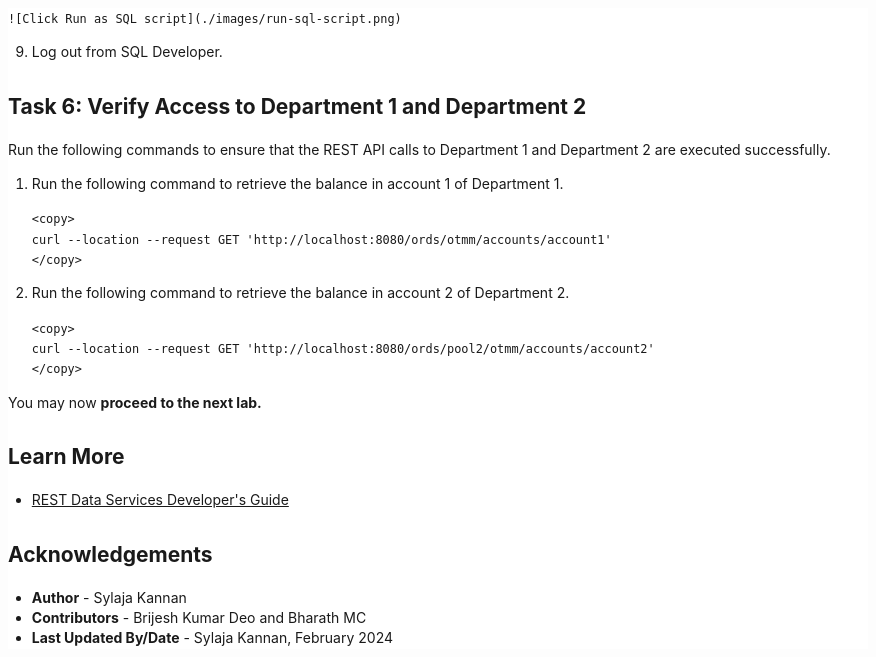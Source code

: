     ![Click Run as SQL script](./images/run-sql-script.png)

9. Log out from SQL Developer.

## Task 6: Verify Access to Department 1 and Department 2

Run the following commands to ensure that the REST API calls to Department 1 and Department 2 are executed successfully.

1. Run the following command to retrieve the balance in account 1 of Department 1.

    ```text
    <copy>
    curl --location --request GET 'http://localhost:8080/ords/otmm/accounts/account1'
    </copy>
    ```

2. Run the following command to retrieve the balance in account 2 of Department 2.

    ```text
    <copy>
    curl --location --request GET 'http://localhost:8080/ords/pool2/otmm/accounts/account2'
    </copy>
    ```

You may now **proceed to the next lab.**

## Learn More

* [REST Data Services Developer's Guide](https://docs.oracle.com/en/database/oracle/oracle-rest-data-services/)

## Acknowledgements

* **Author** - Sylaja Kannan
* **Contributors** - Brijesh Kumar Deo and Bharath MC
* **Last Updated By/Date** - Sylaja Kannan, February 2024
